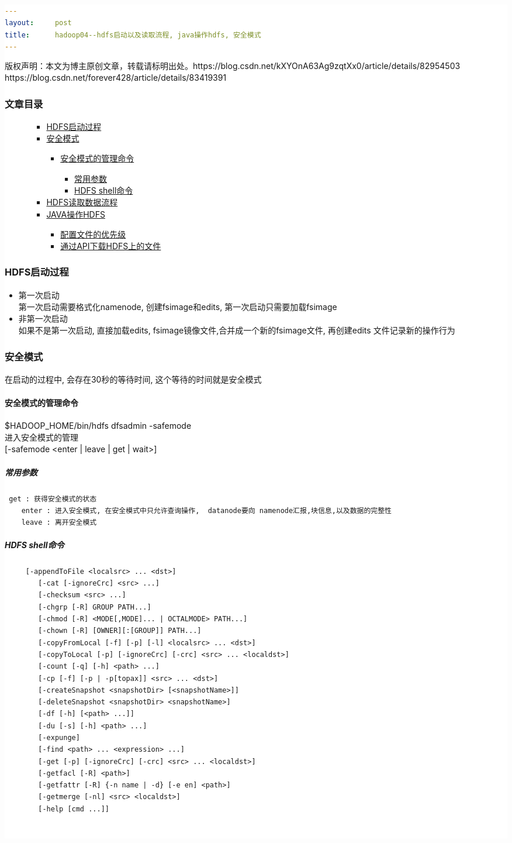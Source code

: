 ```yaml
---
layout:     post
title:      hadoop04--hdfs启动以及读取流程, java操作hdfs, 安全模式
---
```

<div id="article_content" class="article_content clearfix csdn-tracking-statistics" data-pid="blog" data-mod="popu_307" data-dsm="post">
								<div class="article-copyright">
					版权声明：本文为博主原创文章，转载请标明出处。https://blog.csdn.net/kXYOnA63Ag9zqtXx0/article/details/82954503					https://blog.csdn.net/forever428/article/details/83419391				</div>
								            <div id="content_views" class="markdown_views prism-github-gist">
							<!-- flowchart 箭头图标 勿删 -->
							<svg xmlns="http://www.w3.org/2000/svg" style="display: none;"><path stroke-linecap="round" d="M5,0 0,2.5 5,5z" id="raphael-marker-block" style="-webkit-tap-highlight-color: rgba(0, 0, 0, 0);"></path></svg>
							<p></p><div class="toc"><h3>文章目录</h3><ul><ul><ul><li><a href="#HDFS_1" rel="nofollow">HDFS启动过程</a></li><li><a href="#_7" rel="nofollow">安全模式</a></li><ul><li><a href="#_10" rel="nofollow">安全模式的管理命令</a></li><ul><li><a href="#_14" rel="nofollow">常用参数</a></li><li><a href="#HDFS_shell_20" rel="nofollow">HDFS shell命令</a></li></ul></ul><li><a href="#HDFS_125" rel="nofollow">HDFS读取数据流程</a></li><li><a href="#JAVAHDFS_132" rel="nofollow">JAVA操作HDFS</a></li><ul><li><a href="#_191" rel="nofollow">配置文件的优先级</a></li><li><a href="#APIHDFS_208" rel="nofollow">通过API下载HDFS上的文件</a></li></ul></ul></ul></ul></div><p></p>
<h3><a id="HDFS_1"></a>HDFS启动过程</h3>
<ul>
<li>第一次启动<br>
第一次启动需要格式化namenode, 创建fsimage和edits, 第一次启动只需要加载fsimage</li>
<li>非第一次启动<br>
如果不是第一次启动, 直接加载edits, fsimage镜像文件,合并成一个新的fsimage文件, 再创建edits 文件记录新的操作行为</li>
</ul>
<h3><a id="_7"></a>安全模式</h3>
<p>在启动的过程中, 会存在30秒的等待时间, 这个等待的时间就是安全模式</p>
<h4><a id="_10"></a>安全模式的管理命令</h4>
<p>$HADOOP_HOME/bin/hdfs dfsadmin -safemode<br>
进入安全模式的管理<br>
[-safemode &lt;enter | leave | get | wait&gt;]</p>
<h5><a id="_14"></a>常用参数</h5>
<pre><code>	get : 获得安全模式的状态
	enter : 进入安全模式, 在安全模式中只允许查询操作,  datanode要向 namenode汇报,块信息,以及数据的完整性
	leave : 离开安全模式
</code></pre>
<h5><a id="HDFS_shell_20"></a>HDFS shell命令</h5>
<pre><code>		[-appendToFile &lt;localsrc&gt; ... &lt;dst&gt;]
        [-cat [-ignoreCrc] &lt;src&gt; ...]
        [-checksum &lt;src&gt; ...]
        [-chgrp [-R] GROUP PATH...]
        [-chmod [-R] &lt;MODE[,MODE]... | OCTALMODE&gt; PATH...]
        [-chown [-R] [OWNER][:[GROUP]] PATH...]
        [-copyFromLocal [-f] [-p] [-l] &lt;localsrc&gt; ... &lt;dst&gt;]
        [-copyToLocal [-p] [-ignoreCrc] [-crc] &lt;src&gt; ... &lt;localdst&gt;]
        [-count [-q] [-h] &lt;path&gt; ...]
        [-cp [-f] [-p | -p[topax]] &lt;src&gt; ... &lt;dst&gt;]
        [-createSnapshot &lt;snapshotDir&gt; [&lt;snapshotName&gt;]]
        [-deleteSnapshot &lt;snapshotDir&gt; &lt;snapshotName&gt;]
        [-df [-h] [&lt;path&gt; ...]]
        [-du [-s] [-h] &lt;path&gt; ...]
        [-expunge]
        [-find &lt;path&gt; ... &lt;expression&gt; ...]
        [-get [-p] [-ignoreCrc] [-crc] &lt;src&gt; ... &lt;localdst&gt;]
        [-getfacl [-R] &lt;path&gt;]
        [-getfattr [-R] {-n name | -d} [-e en] &lt;path&gt;]
        [-getmerge [-nl] &lt;src&gt; &lt;localdst&gt;]
        [-help [cmd ...]]